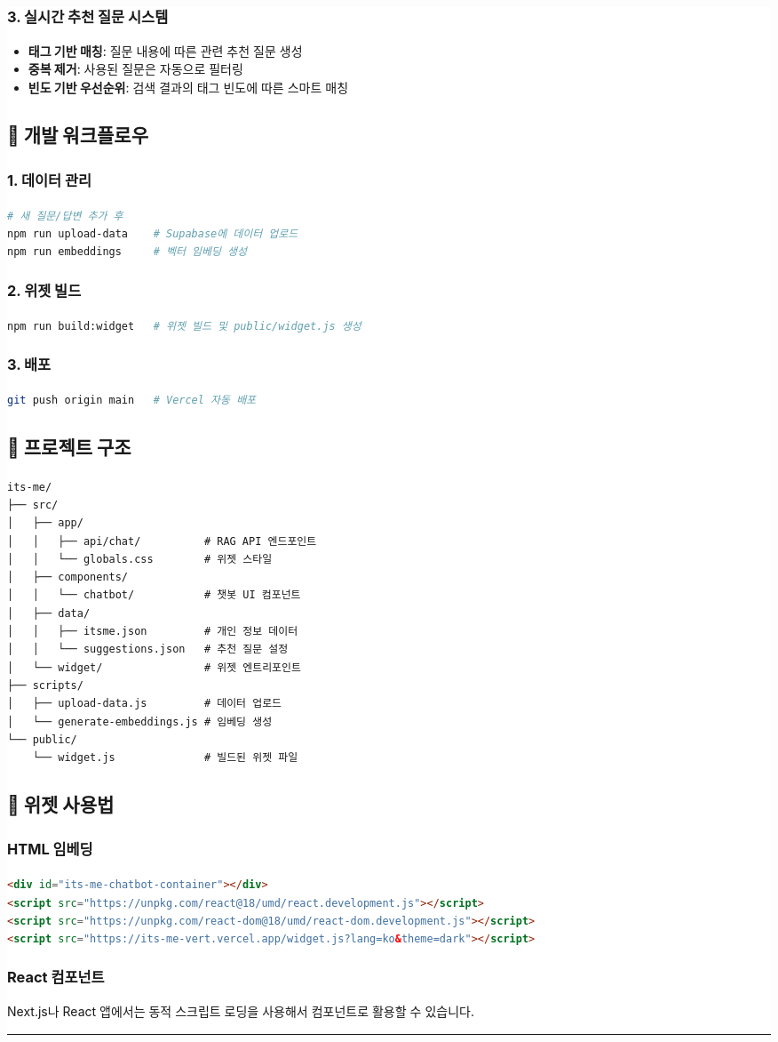### 3. 실시간 추천 질문 시스템
- **태그 기반 매칭**: 질문 내용에 따른 관련 추천 질문 생성
- **중복 제거**: 사용된 질문은 자동으로 필터링
- **빈도 기반 우선순위**: 검색 결과의 태그 빈도에 따른 스마트 매칭

## 🚀 개발 워크플로우

### 1. 데이터 관리
```bash
# 새 질문/답변 추가 후
npm run upload-data    # Supabase에 데이터 업로드
npm run embeddings     # 벡터 임베딩 생성
```

### 2. 위젯 빌드
```bash
npm run build:widget   # 위젯 빌드 및 public/widget.js 생성
```

### 3. 배포
```bash
git push origin main   # Vercel 자동 배포
```

## 📁 프로젝트 구조

```
its-me/
├── src/
│   ├── app/
│   │   ├── api/chat/          # RAG API 엔드포인트
│   │   └── globals.css        # 위젯 스타일
│   ├── components/
│   │   └── chatbot/           # 챗봇 UI 컴포넌트
│   ├── data/
│   │   ├── itsme.json         # 개인 정보 데이터
│   │   └── suggestions.json   # 추천 질문 설정
│   └── widget/                # 위젯 엔트리포인트
├── scripts/
│   ├── upload-data.js         # 데이터 업로드
│   └── generate-embeddings.js # 임베딩 생성
└── public/
    └── widget.js              # 빌드된 위젯 파일
```

## 🎨 위젯 사용법

### HTML 임베딩
```html
<div id="its-me-chatbot-container"></div>
<script src="https://unpkg.com/react@18/umd/react.development.js"></script>
<script src="https://unpkg.com/react-dom@18/umd/react-dom.development.js"></script>
<script src="https://its-me-vert.vercel.app/widget.js?lang=ko&theme=dark"></script>
```

### React 컴포넌트
Next.js나 React 앱에서는 동적 스크립트 로딩을 사용해서 컴포넌트로 활용할 수 있습니다.

---